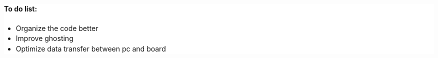 
#### To do list:
- Organize the code better
- Improve ghosting
- Optimize data transfer between pc and board







